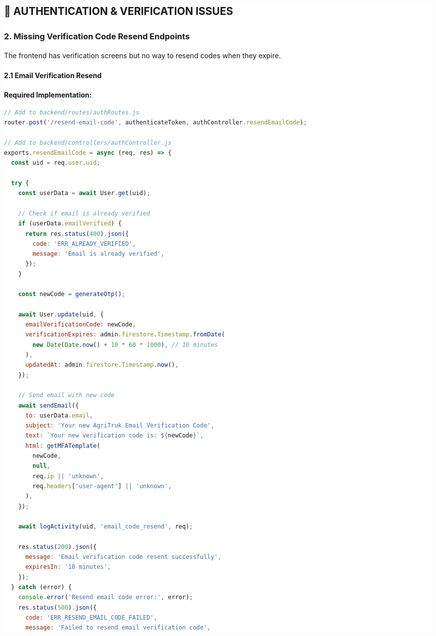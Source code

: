 
## 🔧 **AUTHENTICATION & VERIFICATION ISSUES**

### 2. **Missing Verification Code Resend Endpoints**

The frontend has verification screens but no way to resend codes when they expire.

#### **2.1 Email Verification Resend**

**Required Implementation:**

```javascript
// Add to backend/routes/authRoutes.js
router.post('/resend-email-code', authenticateToken, authController.resendEmailCode);

// Add to backend/controllers/authController.js
exports.resendEmailCode = async (req, res) => {
  const uid = req.user.uid;

  try {
    const userData = await User.get(uid);

    // Check if email is already verified
    if (userData.emailVerified) {
      return res.status(400).json({
        code: 'ERR_ALREADY_VERIFIED',
        message: 'Email is already verified',
      });
    }

    const newCode = generateOtp();

    await User.update(uid, {
      emailVerificationCode: newCode,
      verificationExpires: admin.firestore.Timestamp.fromDate(
        new Date(Date.now() + 10 * 60 * 1000), // 10 minutes
      ),
      updatedAt: admin.firestore.Timestamp.now(),
    });

    // Send email with new code
    await sendEmail({
      to: userData.email,
      subject: 'Your new AgriTruk Email Verification Code',
      text: `Your new verification code is: ${newCode}`,
      html: getMFATemplate(
        newCode,
        null,
        req.ip || 'unknown',
        req.headers['user-agent'] || 'unknown',
      ),
    });

    await logActivity(uid, 'email_code_resend', req);

    res.status(200).json({
      message: 'Email verification code resent successfully',
      expiresIn: '10 minutes',
    });
  } catch (error) {
    console.error('Resend email code error:', error);
    res.status(500).json({
      code: 'ERR_RESEND_EMAIL_CODE_FAILED',
      message: 'Failed to resend email verification code',
```